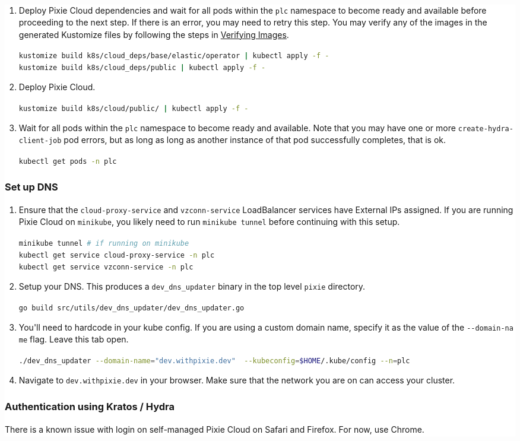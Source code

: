 1. Deploy Pixie Cloud dependencies and wait for all pods within the `plc` namespace to become ready and available before proceeding to the next step. If there is an error, you may need to retry this step. You may verify any of the images in the generated Kustomize files by following the steps in [Verifying Images](/reference/admin/verifying-images/).

    ```bash
    kustomize build k8s/cloud_deps/base/elastic/operator | kubectl apply -f -
    kustomize build k8s/cloud_deps/public | kubectl apply -f -
    ```

1. Deploy Pixie Cloud.

    ```bash
    kustomize build k8s/cloud/public/ | kubectl apply -f -
    ```

1. Wait for all pods within the `plc` namespace to become ready and available. Note that you may have one or more `create-hydra-client-job` pod errors, but as long as long as another instance of that pod successfully completes, that is ok.

    ```bash
    kubectl get pods -n plc
    ```

### Set up DNS

1. Ensure that the `cloud-proxy-service` and `vzconn-service` LoadBalancer services have External IPs assigned. If you are running Pixie Cloud on `minikube`, you likely need to run `minikube tunnel` before continuing with this setup.

    ```bash
    minikube tunnel # if running on minikube
    kubectl get service cloud-proxy-service -n plc
    kubectl get service vzconn-service -n plc
    ```

1. Setup your DNS. This produces a `dev_dns_updater` binary in the top level `pixie` directory.

    ```bash
    go build src/utils/dev_dns_updater/dev_dns_updater.go
    ```

1. You'll need to hardcode in your kube config. If you are using a custom domain name, specify it as the value of the `--domain-name` flag. Leave this tab open.

    ```bash
    ./dev_dns_updater --domain-name="dev.withpixie.dev"  --kubeconfig=$HOME/.kube/config --n=plc
    ```

1. Navigate to `dev.withpixie.dev` in your browser. Make sure that the network you are on can access your cluster.

### Authentication using Kratos / Hydra

<Alert variant="outlined" severity="warning">
  There is a known issue with login on self-managed Pixie Cloud on Safari and Firefox. For now, use Chrome.
</Alert>
